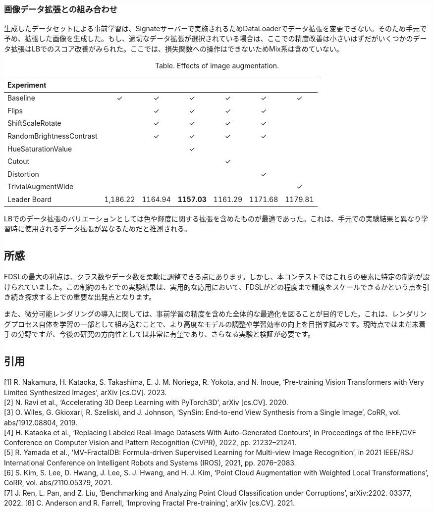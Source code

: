 ### 画像データ拡張との組み合わせ

生成したデータセットによる事前学習は、Signateサーバーで実施されるためDataLoaderでデータ拡張を変更できない。そのため手元で予め、拡張した画像を生成した。もし、適切なデータ拡張が選択されている場合は、ここでの精度改善は小さいはずだがいくつかのデータ拡張はLBでのスコア改善がみられた。ここでは、損失関数への操作はできないためMix系は含めていない。

<div style="text-align: center;">
    Table. Effects of image augmentation.
</div>


| Experiment               |          |         |             |         |         |         |
| :----------------------- | :------: | :-----: | :---------: | :-----: | :-----: | :-----: |
| Baseline                 | &check;  | &check; |   &check;   | &check; | &check; | &check; |
| Flips                    |          | &check; |   &check;   | &check; | &check; |         |
| ShiftScaleRotate         |          | &check; |   &check;   | &check; | &check; |         |
| RandomBrightnessContrast |          | &check; |   &check;   | &check; | &check; |         |
| HueSaturationValue       |          |         |   &check;   |         |         |         |
| Cutout                   |          |         |             | &check; |         |         |
| Distortion               |          |         |             |         | &check; |         |
| TrivialAugmentWide       |          |         |             |         |         | &check; |
| Leader Board             | 1,186.22 | 1164.94 | **1157.03** | 1161.29 | 1171.68 | 1179.81 |

LBでのデータ拡張のバリエーションとしては色や輝度に関する拡張を含めたものが最適であった。これは、手元での実験結果と異なり学習時に使用されるデータ拡張が異なるためだと推測される。

## 所感

FDSLの最大の利点は、クラス数やデータ数を柔軟に調整できる点にあります。しかし、本コンテストではこれらの要素に特定の制約が設けられていました。この制約のもとでの実験結果は、実用的な応用において、FDSLがどの程度まで精度をスケールできるかという点を引き続き探求する上での重要な出発点となります。

また、微分可能レンダリングの導入に関しては、事前学習の精度を含めた全体的な最適化を図ることが目的でした。これは、レンダリングプロセス自体を学習の一部として組み込むことで、より高度なモデルの調整や学習効率の向上を目指す試みです。現時点ではまだ未着手の分野ですが、今後の研究の方向性としては非常に有望であり、さらなる実験と検証が必要です。

## 引用

[1] R. Nakamura, H. Kataoka, S. Takashima, E. J. M. Noriega, R. Yokota, and N. Inoue, ‘Pre-training Vision Transformers with Very Limited Synthesized Images’, arXiv [cs.CV]. 2023.  
[2] N. Ravi et al., ‘Accelerating 3D Deep Learning with PyTorch3D’, arXiv [cs.CV]. 2020.  
[3] O. Wiles, G. Gkioxari, R. Szeliski, and J. Johnson, ‘SynSin: End-to-end View Synthesis from a Single Image’, CoRR, vol. abs/1912.08804, 2019.  
[4] H. Kataoka et al., ‘Replacing Labeled Real-Image Datasets With Auto-Generated Contours’, in Proceedings of the IEEE/CVF Conference on Computer Vision and Pattern Recognition (CVPR), 2022, pp. 21232–21241.  
[5] R. Yamada et al., ‘MV-FractalDB: Formula-driven Supervised Learning for Multi-view Image Recognition’, in 2021 IEEE/RSJ International Conference on Intelligent Robots and Systems (IROS), 2021, pp. 2076–2083.  
[6] S. Kim, S. Lee, D. Hwang, J. Lee, S. J. Hwang, and H. J. Kim, ‘Point Cloud Augmentation with Weighted Local Transformations’, CoRR, vol. abs/2110.05379, 2021.  
[7] J. Ren, L. Pan, and Z. Liu, ‘Benchmarking and Analyzing Point Cloud Classification under Corruptions’, arXiv:2202. 03377, 2022.
[8] C. Anderson and R. Farrell, ‘Improving Fractal Pre-training’, arXiv [cs.CV]. 2021.  

